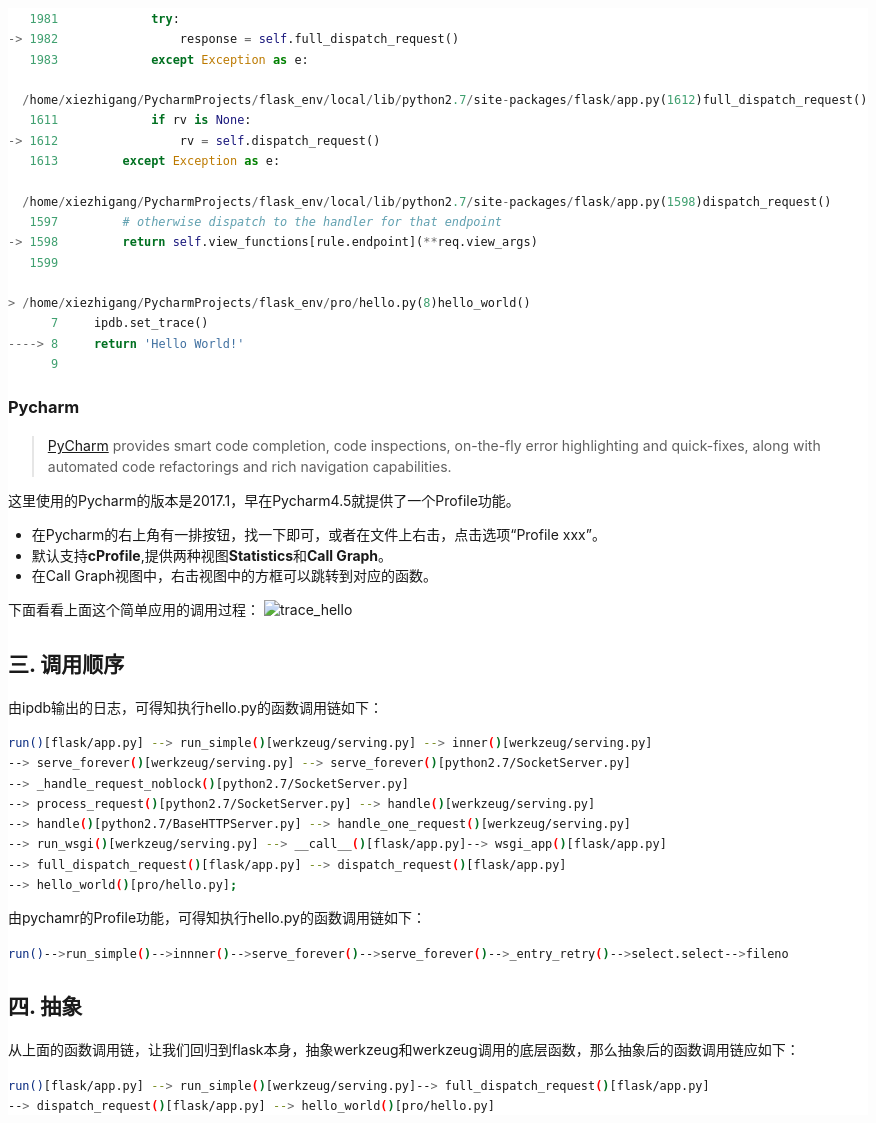```python
   1981             try:
-> 1982                 response = self.full_dispatch_request()
   1983             except Exception as e:

  /home/xiezhigang/PycharmProjects/flask_env/local/lib/python2.7/site-packages/flask/app.py(1612)full_dispatch_request()
   1611             if rv is None:
-> 1612                 rv = self.dispatch_request()
   1613         except Exception as e:

  /home/xiezhigang/PycharmProjects/flask_env/local/lib/python2.7/site-packages/flask/app.py(1598)dispatch_request()
   1597         # otherwise dispatch to the handler for that endpoint
-> 1598         return self.view_functions[rule.endpoint](**req.view_args)
   1599 

> /home/xiezhigang/PycharmProjects/flask_env/pro/hello.py(8)hello_world()
      7     ipdb.set_trace()
----> 8     return 'Hello World!'
      9 
```
### Pycharm

> [PyCharm](http://www.jetbrains.com/pycharm/) provides smart code completion, code inspections, on-the-fly error highlighting and quick-fixes, along with automated code refactorings and rich navigation capabilities.

这里使用的Pycharm的版本是2017.1，早在Pycharm4.5就提供了一个Profile功能。
* 在Pycharm的右上角有一排按钮，找一下即可，或者在文件上右击，点击选项“Profile xxx”。
* 默认支持**cProfile**,提供两种视图**Statistics**和**Call Graph**。
* 在Call Graph视图中，右击视图中的方框可以跳转到对应的函数。

下面看看上面这个简单应用的调用过程：
![trace_hello](http://7xp6ii.com1.z0.glb.clouddn.com/hello.png)

## 三. 调用顺序
由ipdb输出的日志，可得知执行hello.py的函数调用链如下：

```bash
run()[flask/app.py] --> run_simple()[werkzeug/serving.py] --> inner()[werkzeug/serving.py]
--> serve_forever()[werkzeug/serving.py] --> serve_forever()[python2.7/SocketServer.py] 
--> _handle_request_noblock()[python2.7/SocketServer.py] 
--> process_request()[python2.7/SocketServer.py] --> handle()[werkzeug/serving.py] 
--> handle()[python2.7/BaseHTTPServer.py] --> handle_one_request()[werkzeug/serving.py] 
--> run_wsgi()[werkzeug/serving.py] --> __call__()[flask/app.py]--> wsgi_app()[flask/app.py] 
--> full_dispatch_request()[flask/app.py] --> dispatch_request()[flask/app.py] 
--> hello_world()[pro/hello.py];
```
由pychamr的Profile功能，可得知执行hello.py的函数调用链如下：
```bash
run()-->run_simple()-->innner()-->serve_forever()-->serve_forever()-->_entry_retry()-->select.select-->fileno
```
## 四. 抽象
从上面的函数调用链，让我们回归到flask本身，抽象werkzeug和werkzeug调用的底层函数，那么抽象后的函数调用链应如下：
```bash
run()[flask/app.py] --> run_simple()[werkzeug/serving.py]--> full_dispatch_request()[flask/app.py] 
--> dispatch_request()[flask/app.py] --> hello_world()[pro/hello.py]
```
